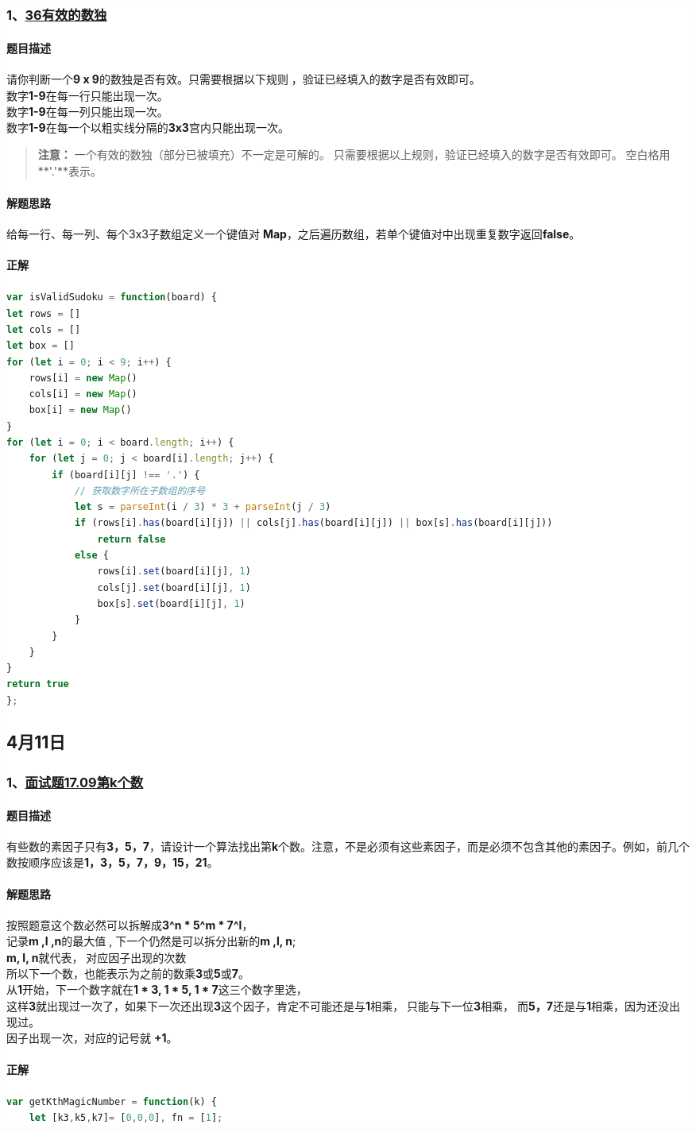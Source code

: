 ### 1、[36有效的数独](https://leetcode-cn.com/problems/valid-sudoku/submissions/)
#### 题目描述
请你判断一个**9 x 9**的数独是否有效。只需要根据以下规则 ，验证已经填入的数字是否有效即可。   
数字**1-9**在每一行只能出现一次。   
数字**1-9**在每一列只能出现一次。   
数字**1-9**在每一个以粗实线分隔的**3x3**宫内只能出现一次。   

>**注意：**
>一个有效的数独（部分已被填充）不一定是可解的。
>只需要根据以上规则，验证已经填入的数字是否有效即可。
>空白格用 **'.'**表示。
#### 解题思路
给每一行、每一列、每个3x3子数组定义一个键值对 **Map**，之后遍历数组，若单个键值对中出现重复数字返回**false**。
#### 正解
```javascript
var isValidSudoku = function(board) {
let rows = []
let cols = []
let box = []
for (let i = 0; i < 9; i++) {
    rows[i] = new Map()
    cols[i] = new Map()
    box[i] = new Map()
}
for (let i = 0; i < board.length; i++) {
    for (let j = 0; j < board[i].length; j++) {
        if (board[i][j] !== '.') {
            // 获取数字所在子数组的序号
            let s = parseInt(i / 3) * 3 + parseInt(j / 3) 
            if (rows[i].has(board[i][j]) || cols[j].has(board[i][j]) || box[s].has(board[i][j]))
                return false
            else {
                rows[i].set(board[i][j], 1)
                cols[j].set(board[i][j], 1)
                box[s].set(board[i][j], 1)
            }
        }
    }
}
return true
};
```
## 4月11日
### 1、[面试题17.09第k个数](https://leetcode-cn.com/problems/get-kth-magic-number-lcci/)
#### 题目描述
有些数的素因子只有**3，5，7**，请设计一个算法找出第**k**个数。注意，不是必须有这些素因子，而是必须不包含其他的素因子。例如，前几个数按顺序应该是**1，3，5，7，9，15，21**。
#### 解题思路
按照题意这个数必然可以拆解成**3^n * 5^m * 7^l**，  
记录**m ,l ,n**的最大值 , 下一个仍然是可以拆分出新的**m ,l, n**;   
**m, l, n**就代表， 对应因子出现的次数   
所以下一个数，也能表示为之前的数乘**3**或**5**或**7**。   
从**1**开始，下一个数字就在**1 * 3, 1 * 5, 1 * 7**这三个数字里选，   
这样**3**就出现过一次了，如果下一次还出现**3**这个因子，肯定不可能还是与**1**相乘， 只能与下一位**3**相乘， 而**5，7**还是与**1**相乘，因为还没出现过。   
因子出现一次，对应的记号就 **+1**。
#### 正解
```javascript
var getKthMagicNumber = function(k) {
    let [k3,k5,k7]= [0,0,0], fn = [1];
```